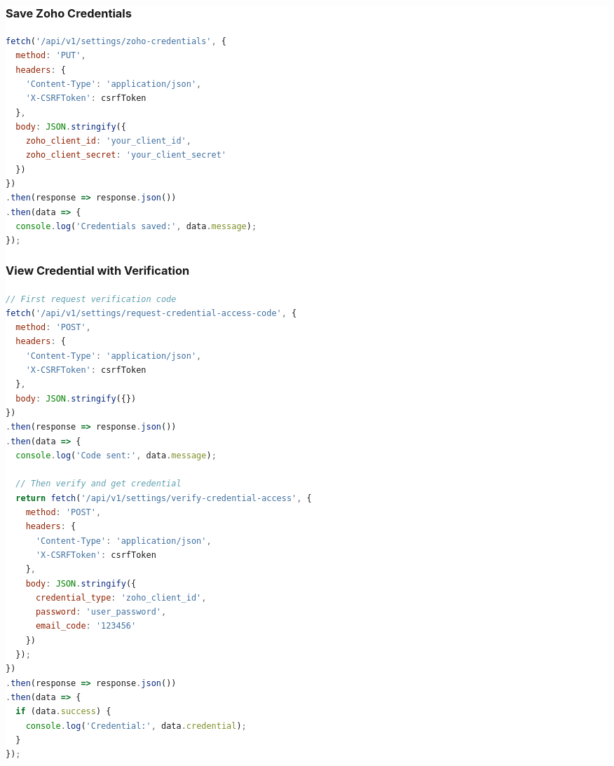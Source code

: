 ```javascript
```

### Save Zoho Credentials

```javascript
fetch('/api/v1/settings/zoho-credentials', {
  method: 'PUT',
  headers: {
    'Content-Type': 'application/json',
    'X-CSRFToken': csrfToken
  },
  body: JSON.stringify({
    zoho_client_id: 'your_client_id',
    zoho_client_secret: 'your_client_secret'
  })
})
.then(response => response.json())
.then(data => {
  console.log('Credentials saved:', data.message);
});
```

### View Credential with Verification

```javascript
// First request verification code
fetch('/api/v1/settings/request-credential-access-code', {
  method: 'POST',
  headers: {
    'Content-Type': 'application/json',
    'X-CSRFToken': csrfToken
  },
  body: JSON.stringify({})
})
.then(response => response.json())
.then(data => {
  console.log('Code sent:', data.message);
  
  // Then verify and get credential
  return fetch('/api/v1/settings/verify-credential-access', {
    method: 'POST',
    headers: {
      'Content-Type': 'application/json',
      'X-CSRFToken': csrfToken
    },
    body: JSON.stringify({
      credential_type: 'zoho_client_id',
      password: 'user_password',
      email_code: '123456'
    })
  });
})
.then(response => response.json())
.then(data => {
  if (data.success) {
    console.log('Credential:', data.credential);
  }
});
```
